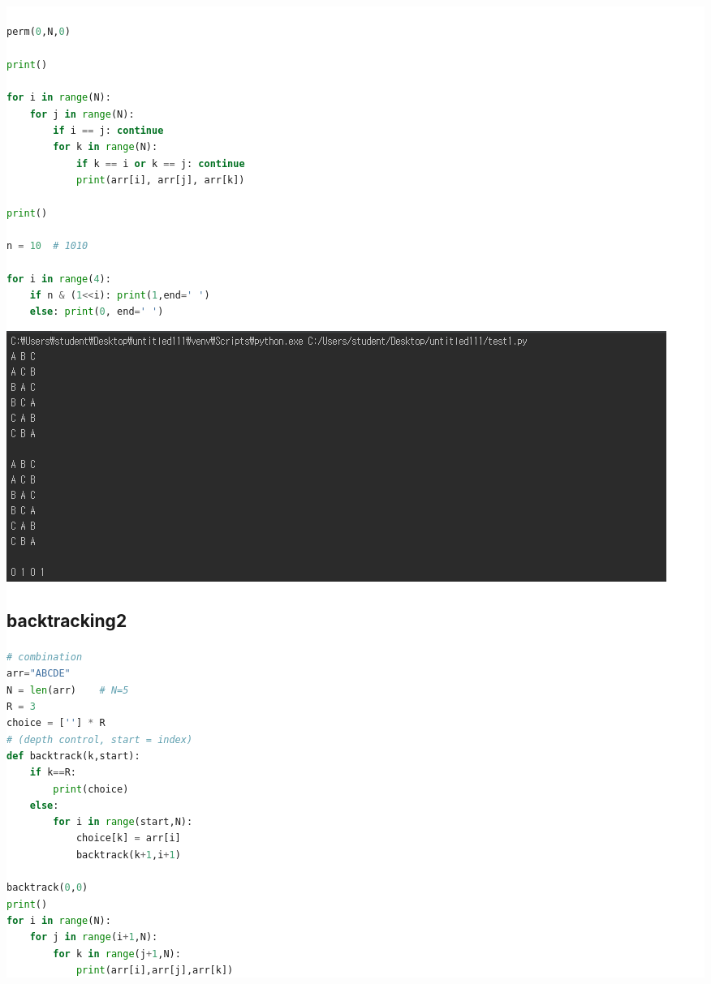 ```python

perm(0,N,0)

print()

for i in range(N):
    for j in range(N):
        if i == j: continue
        for k in range(N):
            if k == i or k == j: continue
            print(arr[i], arr[j], arr[k])

print()

n = 10  # 1010

for i in range(4):
    if n & (1<<i): print(1,end=' ')
    else: print(0, end=' ')
```

![1566815160160](img/python2.png)

## backtracking2

```python
# combination
arr="ABCDE"
N = len(arr)    # N=5
R = 3
choice = [''] * R
# (depth control, start = index)
def backtrack(k,start):
    if k==R:
        print(choice)
    else:
        for i in range(start,N):
            choice[k] = arr[i]
            backtrack(k+1,i+1)

backtrack(0,0)
print()
for i in range(N):
    for j in range(i+1,N):
        for k in range(j+1,N):
            print(arr[i],arr[j],arr[k])
```

